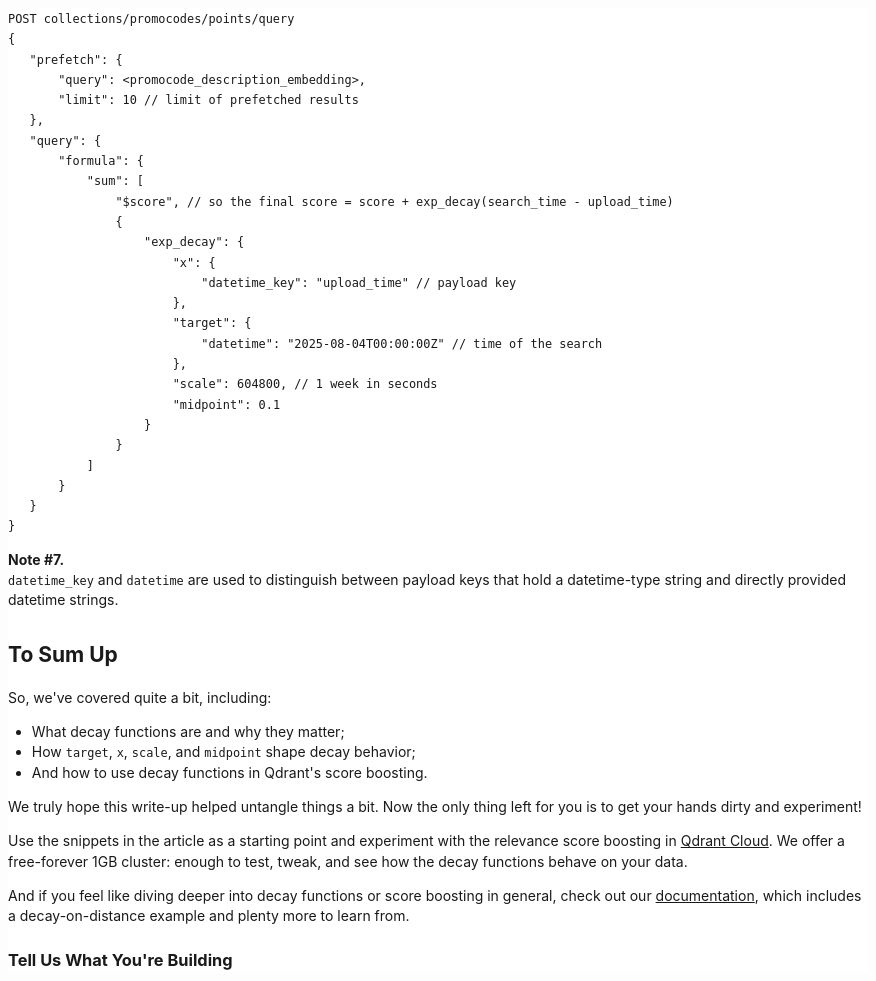 ```http
POST collections/promocodes/points/query
{
   "prefetch": {
       "query": <promocode_description_embedding>,
       "limit": 10 // limit of prefetched results
   },
   "query": {
       "formula": {
           "sum": [
               "$score", // so the final score = score + exp_decay(search_time - upload_time)
               {
                   "exp_decay": {
                       "x": {
                           "datetime_key": "upload_time" // payload key
                       },
                       "target": {
                           "datetime": "2025-08-04T00:00:00Z" // time of the search
                       },
                       "scale": 604800, // 1 week in seconds
                       "midpoint": 0.1
                   }
               }
           ]
       }
   }
}
```

**Note #7.**  
`datetime_key` and `datetime` are used to distinguish between payload keys that hold a datetime-type string and directly provided datetime strings.

## To Sum Up

So, we've covered quite a bit, including:

-   What decay functions are and why they matter;
-   How `target`, `x`, `scale`, and `midpoint` shape decay behavior;
-   And how to use decay functions in Qdrant's score boosting.

We truly hope this write-up helped untangle things a bit. Now the only thing left for you is to get your hands dirty and experiment!

Use the snippets in the article as a starting point and experiment with the relevance score boosting in [Qdrant Cloud](https://qdrant.tech/). We offer a free-forever 1GB cluster: enough to test, tweak, and see how the decay functions behave on your data.

And if you feel like diving deeper into decay functions or score boosting in general, check out our [documentation](https://qdrant.tech/documentation/concepts/hybrid-queries/?q=Query+Points+API#score-boosting), which includes a decay-on-distance example and plenty more to learn from.

### Tell Us What You're Building
